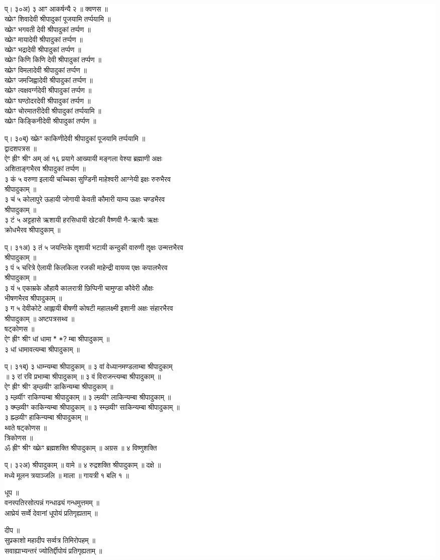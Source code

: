 प्। ३०अ) ३ आꣳ आकर्षन्यै २ ॥ क्वणस ॥  
ख्फ्रेꣳ शिवादेवी श्रीपादुकां पूजयामि तर्प्पयामि ॥  
ख्फ्रेꣳ भगवती देवी श्रीपादुकां तर्प्पण ॥  
ख्फ्रेꣳ मायादेवी श्रीपादुकां तर्प्पण ॥  
ख्फ्रेꣳ भद्रादेवी श्रीपादुकां तर्प्पण ॥  
ख्फ्रेꣳ किणि किणि देवी श्रीपादुकां तर्प्पण ॥  
ख्फ्रेꣳ विमलादेवी श्रीपादुकां तर्प्पण ॥  
ख्फ्रेꣳ जमजिह्वादेवी श्रीपादुकां तर्प्पण ॥  
ख्फ्रेꣳ त्वक्षवर्ग्गदेवी श्रीपादुकां तर्प्पण ॥  
ख्फ्रेꣳ घण्ठोदरदेवी श्रीपादुकां तर्प्पण ॥   
ख्फ्रेꣳ चोरमातरीदेवी श्रीपादुकां तर्प्पयामि ॥  
ख्फ्रेꣳ किङ्किनीदेवी श्रीपादुकां तर्प्पण ॥  
  
प्। ३०ब्) ख्फ्रेꣳ काकिणीदेवी श्रीपादुकां पूजयामि तर्प्पयामि ॥  
द्वादशपत्रस ॥  
ऐꣳ ह्रीꣳ श्रीꣳ अम् आं १६ प्रयागे आख्यायी मङ्गला वेश्या ब्रह्माणी अक्षः   
अशिताङ्गभैरव श्रीपादुकां तर्प्पण ॥  
३ कं ५ वरुणा इलायी चच्चिका सुण्डिनी माहेश्वरी आग्नेयी इक्षः रुरुभैरव   
श्रीपादुकाम् ॥  
३ चं ५ कोलापुरे ऊहायी जोगायी केवती कौमारी याम्य ऊक्षः चण्डभैरव   
श्रीपादुकाम् ॥  
३ टं ५ अट्टहासे ऋशायी हरसिधायी खेटकी वैष्णवी नै-ऋत्यैः ऋक्षः   
क्रोधभैरव श्रीपादुकाम् ॥  
  
प्। ३१अ) ३ तं ५ जयन्तिके ॡशायी भटायी कन्दुकी वारुणी ॡक्षः उन्मत्तभैरव   
श्रीपादुकाम् ॥  
३ पं ५ चरित्रे ऐलायी किलकिला रजकी माहेन्द्री वायव्य एक्षः कपालभैरव   
श्रीपादुकाम् ॥  
३ यं ५ एकाम्रके औहायै कालरात्री छिप्पिनी चामुण्डा कौवेरी औक्षः   
भीषणभैरव श्रीपादुकाम् ॥  
३ ग ५ देवीकोटे आह्लायी बीषणी कोषटी महालक्ष्मी इशानी अक्षः संहारभैरव   
श्रीपादुकाम् ॥ अष्टपत्रसथ्व ॥  
षट्कोणस ॥  
ऐꣳ ह्रीꣳ श्रीꣳ धां धामा * *? म्बा श्रीपादुकाम् ॥   
३ धां धामावत्यम्बा श्रीपादुकाम् ॥  
  
प्। ३१ब्) ३ धाम्न्यम्बा श्रीपादुकाम् ॥ ३ वां वेध्यानमण्डलाम्बा श्रीपादुकाम्   
॥ ३ रां रवि प्रभाम्बा श्रीपादुकाम् ॥ ३ वं विराजन्त्यम्बा श्रीपादुकाम् ॥  
ऐꣳ ह्रीꣳ श्रीꣳ ड्म्ल्व्र्यीꣳ डाकिन्यम्बा श्रीपादुकाम् ॥  
३ र्म्ल्व्र्यीꣳ राकिण्यम्बा श्रीपादुकाम् ॥ ३ ल्म्व्र्यीꣳ लाकिन्यम्बा श्रीपादुकाम् ॥  
३ क्म्ल्व्र्यीꣳ काकिन्यम्बा श्रीपादुकाम् ॥ ३ स्म्ल्व्र्यीꣳ साकिन्यम्बा श्रीपादुकाम् ॥  
३ ह्म्ल्व्र्यीꣳ हाकिन्यम्बा श्रीपादुकाम् ॥   
थ्वते षट्कोणस ॥  
त्रिकोणस ॥   
ॐ ह्रीꣳ श्रीꣳ ख्फ्रेꣳ ब्रह्मशक्ति श्रीपादुकाम् ॥ अग्रस ॥ ४ विष्णुशक्ति  
  
प्। ३२अ) श्रीपादुकाम् ॥ वामे ॥ ४ रुद्रशक्ति श्रीपादुकाम् ॥ दक्षे ॥   
मध्ये मूलन त्रयाञ्जलि ॥ माला ॥ गायत्री १ बलि १ ॥   
  
धूप ॥   
वनस्पतिरसोत्पन्नं गन्धाढ्यं गन्धमुत्तमम् ॥  
आघ्रेयं सर्व्वे देवानां धूपोयं प्रतिगृह्यताम् ॥   
  
दीप ॥  
सुप्रकाशो महादीप सर्व्वत्र तिमिरोपहम् ॥  
सवाह्याभ्यन्तरं ज्योतिर्द्दीपोयं प्रतिगृह्यताम् ॥  
  